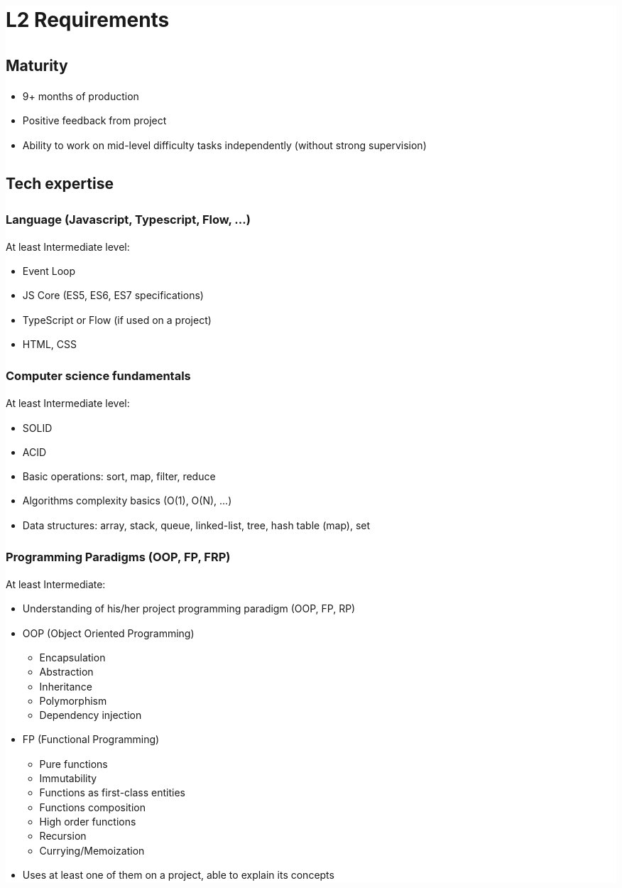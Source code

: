 # L2 Requirements

## Maturity

-   9+ months of production

-   Positive feedback from project

-   Ability to work on mid-level difficulty tasks independently (without strong supervision)

## Tech expertise

### Language (Javascript, Typescript, Flow, ...)

At least Intermediate level:

-   Event Loop

-   JS Core (ES5, ES6, ES7 specifications)

-   TypeScript or Flow (if used on a project)

-   HTML, CSS

### Computer science fundamentals

At least Intermediate level:

-   SOLID

-   ACID

-   Basic operations: sort, map, filter, reduce

-   Algorithms complexity basics (O(1), O(N), ...)

-   Data structures: array, stack, queue, linked-list, tree, hash table (map), set

### Programming Paradigms (OOP, FP, FRP)

At least Intermediate:

-   Understanding of his/her project programming paradigm (OOP, FP, RP)

-   OOP (Object Oriented Programming)
    -   Encapsulation
    -   Abstraction
    -   Inheritance
    -   Polymorphism
    -   Dependency injection
-   FP (Functional Programming)
    -   Pure functions
    -   Immutability
    -   Functions as first-class entities
    -   Functions composition
    -   High order functions
    -   Recursion
    -   Currying/Memoization
-   Uses at least one of them on a project, able to explain its concepts
